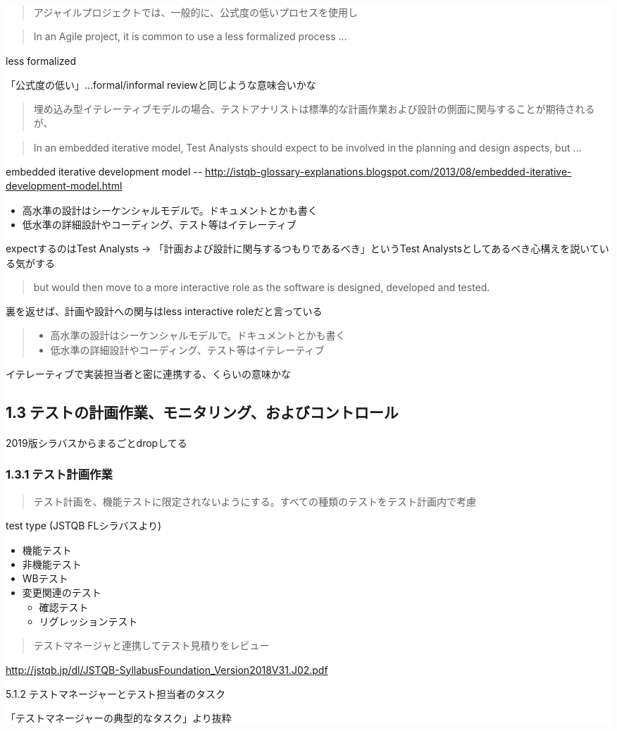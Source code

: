 
> アジャイルプロジェクトでは、一般的に、公式度の低いプロセスを使用し


> In an Agile project, it is common to use a less formalized process ...


less formalized

「公式度の低い」...formal/informal reviewと同じような意味合いかな



> 埋め込み型イテレーティブモデルの場合、テストアナリストは標準的な計画作業および設計の側面に関与することが期待されるが、

>  In an embedded iterative model, Test Analysts should expect to be involved in the planning and design aspects, but ...

embedded iterative development model -- http://istqb-glossary-explanations.blogspot.com/2013/08/embedded-iterative-development-model.html

- 高水準の設計はシーケンシャルモデルで。ドキュメントとかも書く
- 低水準の詳細設計やコーディング、テスト等はイテレーティブ

expectするのはTest Analysts → 「計画および設計に関与するつもりであるべき」というTest Analystsとしてあるべき心構えを説いている気がする

>  but would then move to a more interactive role as the software is designed, developed and tested.

裏を返せば、計画や設計への関与はless interactive roleだと言っている

> - 高水準の設計はシーケンシャルモデルで。ドキュメントとかも書く
> - 低水準の詳細設計やコーディング、テスト等はイテレーティブ

イテレーティブで実装担当者と密に連携する、くらいの意味かな


## 1.3 テストの計画作業、モニタリング、およびコントロール

2019版シラバスからまるごとdropしてる

### 1.3.1 テスト計画作業


> テスト計画を、機能テストに限定されないようにする。すべての種類のテストをテスト計画内で考慮

test type (JSTQB FLシラバスより)

- 機能テスト
- 非機能テスト
- WBテスト
- 変更関連のテスト
  - 確認テスト
  - リグレッションテスト

> テストマネージャと連携してテスト見積りをレビュー

http://jstqb.jp/dl/JSTQB-SyllabusFoundation_Version2018V31.J02.pdf


5.1.2 テストマネージャーとテスト担当者のタスク

「テストマネージャーの典型的なタスク」より抜粋
